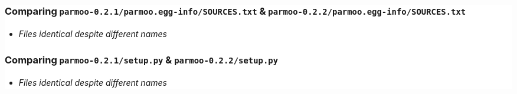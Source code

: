 ### Comparing `parmoo-0.2.1/parmoo.egg-info/SOURCES.txt` & `parmoo-0.2.2/parmoo.egg-info/SOURCES.txt`

 * *Files identical despite different names*

### Comparing `parmoo-0.2.1/setup.py` & `parmoo-0.2.2/setup.py`

 * *Files identical despite different names*

